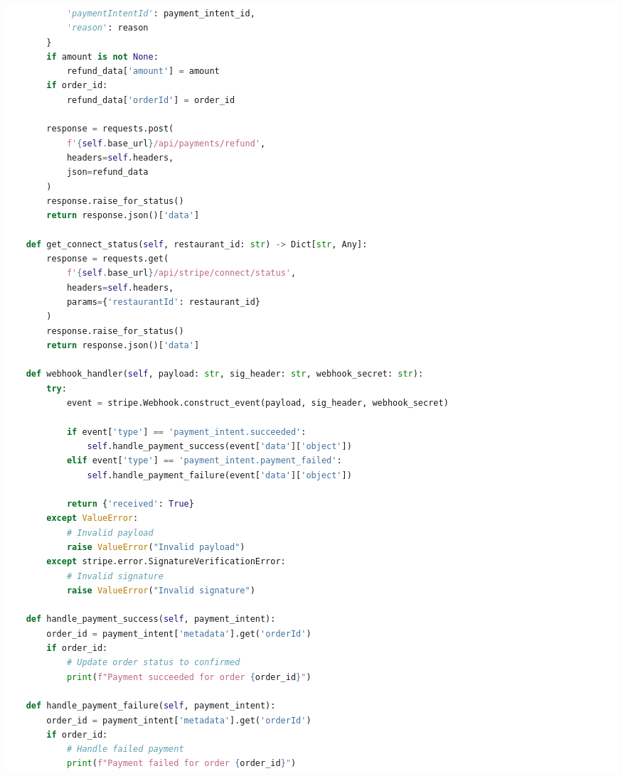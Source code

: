 ```python
            'paymentIntentId': payment_intent_id,
            'reason': reason
        }
        if amount is not None:
            refund_data['amount'] = amount
        if order_id:
            refund_data['orderId'] = order_id

        response = requests.post(
            f'{self.base_url}/api/payments/refund',
            headers=self.headers,
            json=refund_data
        )
        response.raise_for_status()
        return response.json()['data']

    def get_connect_status(self, restaurant_id: str) -> Dict[str, Any]:
        response = requests.get(
            f'{self.base_url}/api/stripe/connect/status',
            headers=self.headers,
            params={'restaurantId': restaurant_id}
        )
        response.raise_for_status()
        return response.json()['data']

    def webhook_handler(self, payload: str, sig_header: str, webhook_secret: str):
        try:
            event = stripe.Webhook.construct_event(payload, sig_header, webhook_secret)
            
            if event['type'] == 'payment_intent.succeeded':
                self.handle_payment_success(event['data']['object'])
            elif event['type'] == 'payment_intent.payment_failed':
                self.handle_payment_failure(event['data']['object'])
            
            return {'received': True}
        except ValueError:
            # Invalid payload
            raise ValueError("Invalid payload")
        except stripe.error.SignatureVerificationError:
            # Invalid signature
            raise ValueError("Invalid signature")

    def handle_payment_success(self, payment_intent):
        order_id = payment_intent['metadata'].get('orderId')
        if order_id:
            # Update order status to confirmed
            print(f"Payment succeeded for order {order_id}")

    def handle_payment_failure(self, payment_intent):
        order_id = payment_intent['metadata'].get('orderId')
        if order_id:
            # Handle failed payment
            print(f"Payment failed for order {order_id}")
```
